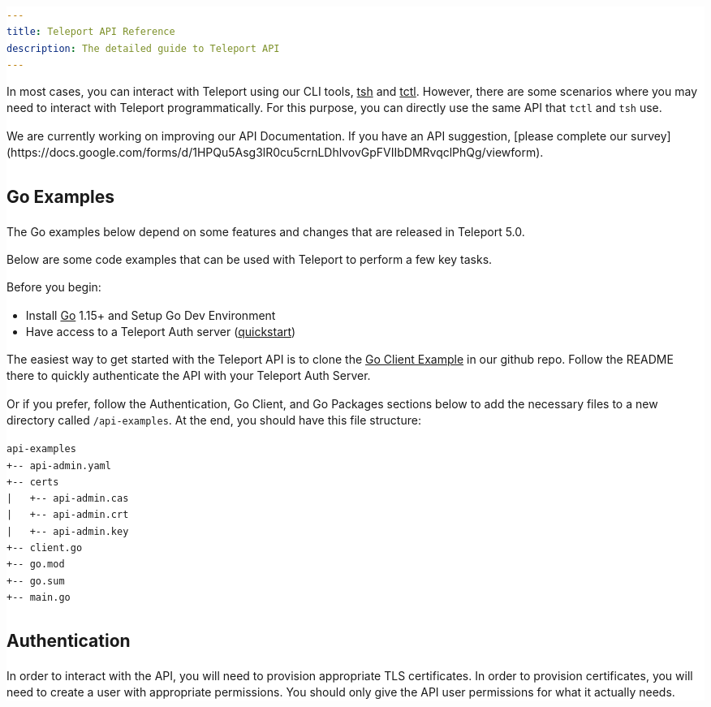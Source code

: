 ```yaml
---
title: Teleport API Reference
description: The detailed guide to Teleport API
---
```


In most cases, you can interact with Teleport using our CLI tools, [tsh](cli-docs.md#tsh) and [tctl](cli-docs.md#tctl). However, there are some scenarios where you may need to interact with Teleport programmatically. For this purpose, you can directly use the same API that `tctl` and `tsh` use.

<Admonition type="note">
We are currently working on improving our API Documentation. If you have an API suggestion, [please complete our survey](https://docs.google.com/forms/d/1HPQu5Asg3lR0cu5crnLDhlvovGpFVIIbDMRvqclPhQg/viewform).
</Admonition>

## Go Examples

<Admonition type="note">
The Go examples below depend on some features and changes that are released in Teleport 5.0.
</Admonition>

Below are some code examples that can be used with Teleport to perform a few key tasks.

Before you begin:

- Install [Go](https://golang.org/doc/install) 1.15+ and Setup Go Dev Environment
- Have access to a Teleport Auth server ([quickstart](quickstart.md))

The easiest way to get started with the Teleport API is to clone the [Go Client Example](https://github.com/gravitational/teleport/tree/master/examples/go-client) in our github repo. Follow the README there to quickly authenticate the API with your Teleport Auth Server.

Or if you prefer, follow the Authentication, Go Client, and Go Packages sections below to add the necessary files to a new directory called `/api-examples`. At the end, you should have this file structure:

```
api-examples
+-- api-admin.yaml
+-- certs
|   +-- api-admin.cas
|   +-- api-admin.crt
|   +-- api-admin.key
+-- client.go
+-- go.mod
+-- go.sum
+-- main.go
```

## Authentication

In order to interact with the API, you will need to provision appropriate TLS certificates. In order to provision certificates, you will need to create a user with appropriate permissions. You should only give the API user permissions for what it actually needs.
